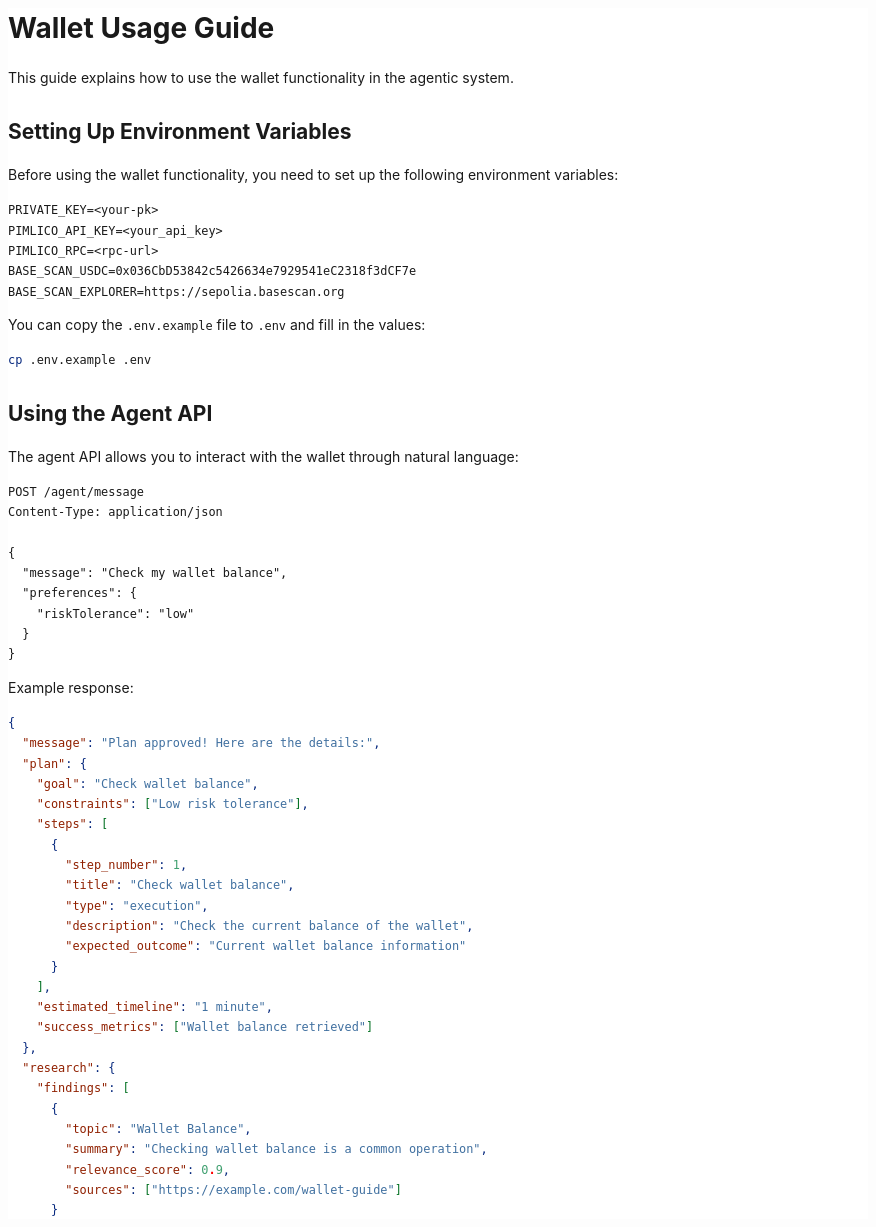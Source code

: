 # Wallet Usage Guide

This guide explains how to use the wallet functionality in the agentic system.

## Setting Up Environment Variables

Before using the wallet functionality, you need to set up the following environment variables:

```
PRIVATE_KEY=<your-pk>
PIMLICO_API_KEY=<your_api_key>
PIMLICO_RPC=<rpc-url>
BASE_SCAN_USDC=0x036CbD53842c5426634e7929541eC2318f3dCF7e
BASE_SCAN_EXPLORER=https://sepolia.basescan.org
```

You can copy the `.env.example` file to `.env` and fill in the values:

```bash
cp .env.example .env
```

## Using the Agent API

The agent API allows you to interact with the wallet through natural language:

```http
POST /agent/message
Content-Type: application/json

{
  "message": "Check my wallet balance",
  "preferences": {
    "riskTolerance": "low"
  }
}
```

Example response:

```json
{
  "message": "Plan approved! Here are the details:",
  "plan": {
    "goal": "Check wallet balance",
    "constraints": ["Low risk tolerance"],
    "steps": [
      {
        "step_number": 1,
        "title": "Check wallet balance",
        "type": "execution",
        "description": "Check the current balance of the wallet",
        "expected_outcome": "Current wallet balance information"
      }
    ],
    "estimated_timeline": "1 minute",
    "success_metrics": ["Wallet balance retrieved"]
  },
  "research": {
    "findings": [
      {
        "topic": "Wallet Balance",
        "summary": "Checking wallet balance is a common operation",
        "relevance_score": 0.9,
        "sources": ["https://example.com/wallet-guide"]
      }
```